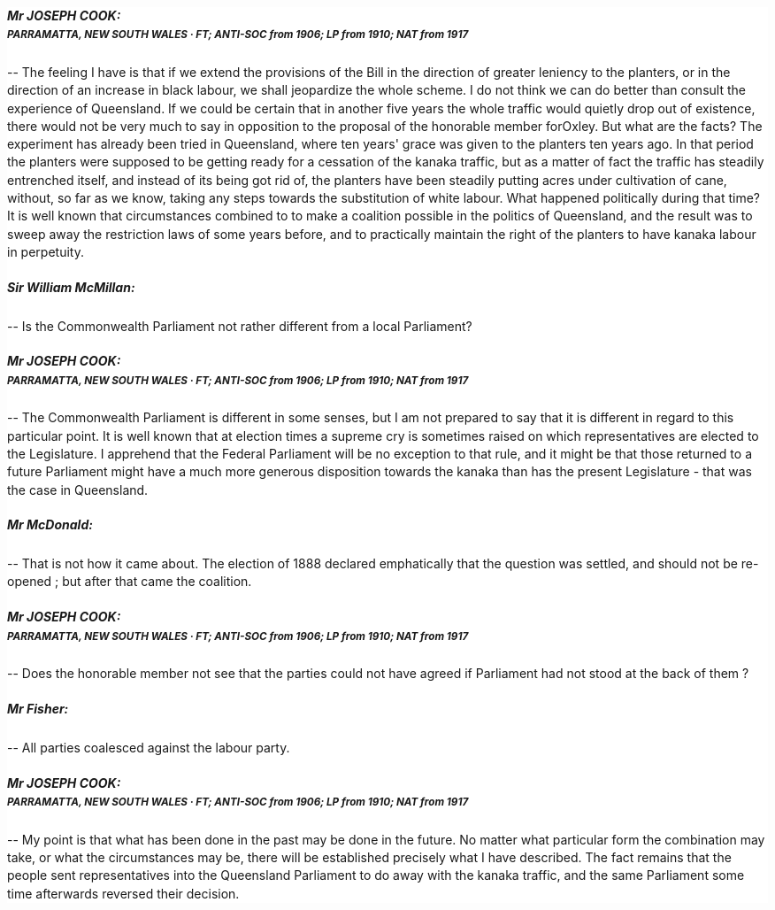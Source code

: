 ##### Mr JOSEPH COOK:<br><small class="text-muted">PARRAMATTA, NEW SOUTH WALES &middot; FT; ANTI-SOC from 1906; LP from 1910; NAT from 1917</small>

-- The feeling I have is that if we extend the provisions of the Bill in the direction of greater leniency to the planters, or in the direction of an increase in black labour, we shall jeopardize the whole scheme. I do not think we can do better than consult the experience of Queensland. If we could be certain that in another five years the whole traffic would quietly drop out of existence, there would not be very much to say in opposition to the proposal of the honorable member forOxley. But what are the facts? The experiment has already been tried in Queensland, where ten years' grace was given to the planters ten years ago. In that period the planters were supposed to be getting ready for a cessation of the kanaka traffic, but as a matter of fact the traffic has steadily entrenched itself, and instead of its being got rid of, the planters have been steadily putting acres under cultivation of cane, without, so far as we know, taking any steps towards the substitution of white labour. What happened politically during that time? It is well known that circumstances combined to to make a coalition possible in the politics of Queensland, and the result was to sweep away the restriction laws of some years before, and to practically maintain the right of the planters to have kanaka labour in perpetuity. 

##### Sir William McMillan:

-- Is the Commonwealth Parliament not rather different from a local Parliament? 

##### Mr JOSEPH COOK:<br><small class="text-muted">PARRAMATTA, NEW SOUTH WALES &middot; FT; ANTI-SOC from 1906; LP from 1910; NAT from 1917</small>

-- The Commonwealth Parliament is different in some senses, but I am not prepared to say that it is different in regard to this particular point. It is well known that at election times a supreme cry is sometimes raised on which representatives are elected to the Legislature. I apprehend that the Federal Parliament will be no exception to that rule, and it might be that those returned to a future Parliament might have a much more generous disposition towards the kanaka than has the present Legislature - that was the case in Queensland. 

##### Mr McDonald:

-- That is not how it came about. The election of 1888 declared emphatically that the question was settled, and should not be re-opened ; but after that came the coalition. 

##### Mr JOSEPH COOK:<br><small class="text-muted">PARRAMATTA, NEW SOUTH WALES &middot; FT; ANTI-SOC from 1906; LP from 1910; NAT from 1917</small>

-- Does the honorable member not see that the parties could not have agreed if Parliament had not stood at the back of them ? 

##### Mr Fisher:

-- All parties coalesced against the labour party. 

##### Mr JOSEPH COOK:<br><small class="text-muted">PARRAMATTA, NEW SOUTH WALES &middot; FT; ANTI-SOC from 1906; LP from 1910; NAT from 1917</small>

-- My point is that what has been done in the past may be done in the future. No matter what particular form the combination may take, or what the circumstances may be, there will be established precisely what I have described. The fact remains that the people sent representatives into the Queensland Parliament to do away with the kanaka traffic, and the same Parliament some time afterwards reversed their decision. 
